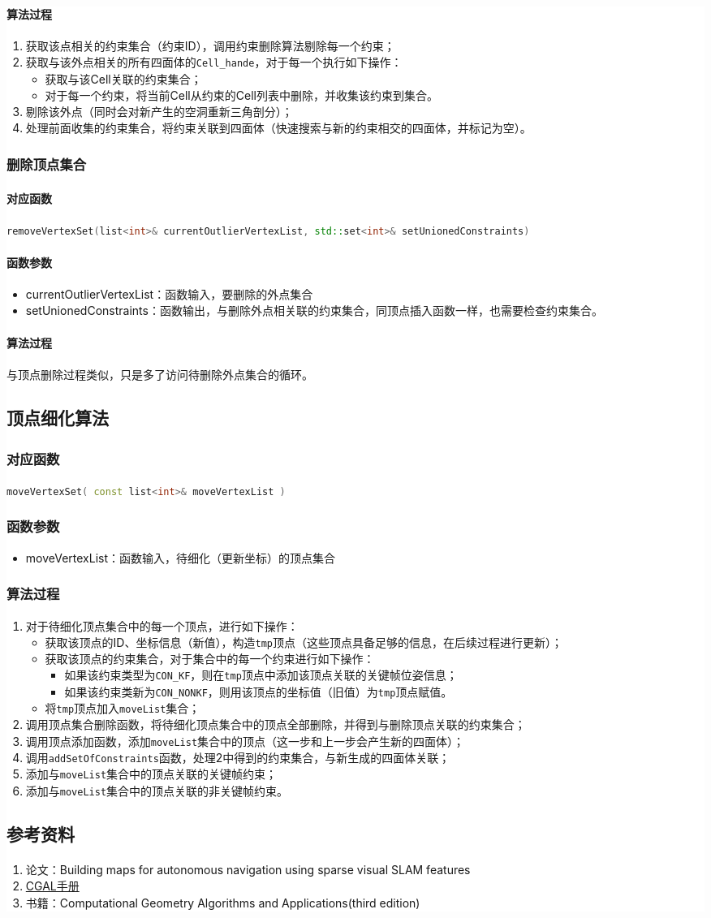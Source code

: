 #### 算法过程

1. 获取该点相关的约束集合（约束ID），调用约束删除算法剔除每一个约束；
2. 获取与该外点相关的所有四面体的`Cell_hande`，对于每一个执行如下操作：
   - 获取与该Cell关联的约束集合；
   - 对于每一个约束，将当前Cell从约束的Cell列表中删除，并收集该约束到集合。
3. 剔除该外点（同时会对新产生的空洞重新三角剖分）；
4. 处理前面收集的约束集合，将约束关联到四面体（快速搜索与新的约束相交的四面体，并标记为空）。

### 删除顶点集合

#### 对应函数

```c++
removeVertexSet(list<int>& currentOutlierVertexList, std::set<int>& setUnionedConstraints)
```

#### 函数参数

- currentOutlierVertexList：函数输入，要删除的外点集合
- setUnionedConstraints：函数输出，与删除外点相关联的约束集合，同顶点插入函数一样，也需要检查约束集合。

#### 算法过程

与顶点删除过程类似，只是多了访问待删除外点集合的循环。

## 顶点细化算法

### 对应函数

```c++
moveVertexSet( const list<int>& moveVertexList )
```

### 函数参数

- moveVertexList：函数输入，待细化（更新坐标）的顶点集合

### 算法过程

1. 对于待细化顶点集合中的每一个顶点，进行如下操作：
   - 获取该顶点的ID、坐标信息（新值），构造`tmp`顶点（这些顶点具备足够的信息，在后续过程进行更新）；
   - 获取该顶点的约束集合，对于集合中的每一个约束进行如下操作：
     - 如果该约束类型为`CON_KF`，则在`tmp`顶点中添加该顶点关联的关键帧位姿信息；
     - 如果该约束类新为`CON_NONKF`，则用该顶点的坐标值（旧值）为`tmp`顶点赋值。
   - 将`tmp`顶点加入`moveList`集合；
2. 调用顶点集合删除函数，将待细化顶点集合中的顶点全部删除，并得到与删除顶点关联的约束集合；
3. 调用顶点添加函数，添加`moveList`集合中的顶点（这一步和上一步会产生新的四面体）；
4. 调用`addSetOfConstraints`函数，处理2中得到的约束集合，与新生成的四面体关联；
5. 添加与`moveList`集合中的顶点关联的关键帧约束；
6. 添加与`moveList`集合中的顶点关联的非关键帧约束。

## 参考资料

1. 论文：Building maps for autonomous navigation using sparse visual SLAM features
2. [CGAL手册](https://doc.cgal.org/latest/Triangulation_3/index.html)
3. 书籍：Computational Geometry Algorithms and Applications(third edition)